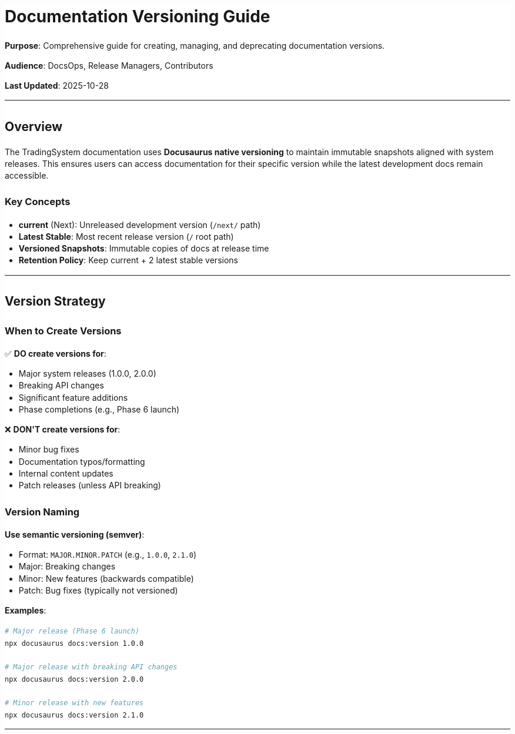 # Documentation Versioning Guide

**Purpose**: Comprehensive guide for creating, managing, and deprecating documentation versions.

**Audience**: DocsOps, Release Managers, Contributors

**Last Updated**: 2025-10-28

---

## Overview

The TradingSystem documentation uses **Docusaurus native versioning** to maintain immutable snapshots aligned with system releases. This ensures users can access documentation for their specific version while the latest development docs remain accessible.

### Key Concepts

- **current** (Next): Unreleased development version (`/next/` path)
- **Latest Stable**: Most recent release version (`/` root path)
- **Versioned Snapshots**: Immutable copies of docs at release time
- **Retention Policy**: Keep current + 2 latest stable versions

---

## Version Strategy

### When to Create Versions

✅ **DO create versions for**:
- Major system releases (1.0.0, 2.0.0)
- Breaking API changes
- Significant feature additions
- Phase completions (e.g., Phase 6 launch)

❌ **DON'T create versions for**:
- Minor bug fixes
- Documentation typos/formatting
- Internal content updates
- Patch releases (unless API breaking)

### Version Naming

**Use semantic versioning (semver)**:
- Format: `MAJOR.MINOR.PATCH` (e.g., `1.0.0`, `2.1.0`)
- Major: Breaking changes
- Minor: New features (backwards compatible)
- Patch: Bug fixes (typically not versioned)

**Examples**:
```bash
# Major release (Phase 6 launch)
npx docusaurus docs:version 1.0.0

# Major release with breaking API changes
npx docusaurus docs:version 2.0.0

# Minor release with new features
npx docusaurus docs:version 2.1.0
```

---
